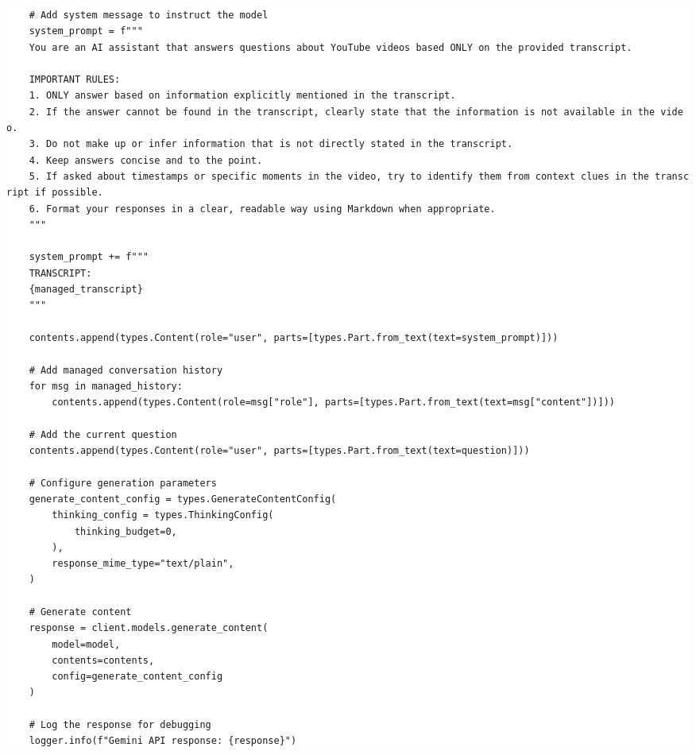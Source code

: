         # Add system message to instruct the model
        system_prompt = f"""
        You are an AI assistant that answers questions about YouTube videos based ONLY on the provided transcript.

        IMPORTANT RULES:
        1. ONLY answer based on information explicitly mentioned in the transcript.
        2. If the answer cannot be found in the transcript, clearly state that the information is not available in the video.
        3. Do not make up or infer information that is not directly stated in the transcript.
        4. Keep answers concise and to the point.
        5. If asked about timestamps or specific moments in the video, try to identify them from context clues in the transcript if possible.
        6. Format your responses in a clear, readable way using Markdown when appropriate.
        """

        system_prompt += f"""
        TRANSCRIPT:
        {managed_transcript}
        """

        contents.append(types.Content(role="user", parts=[types.Part.from_text(text=system_prompt)]))

        # Add managed conversation history
        for msg in managed_history:
            contents.append(types.Content(role=msg["role"], parts=[types.Part.from_text(text=msg["content"])]))

        # Add the current question
        contents.append(types.Content(role="user", parts=[types.Part.from_text(text=question)]))

        # Configure generation parameters
        generate_content_config = types.GenerateContentConfig(
            thinking_config = types.ThinkingConfig(
                thinking_budget=0,
            ),
            response_mime_type="text/plain",
        )

        # Generate content
        response = client.models.generate_content(
            model=model,
            contents=contents,
            config=generate_content_config
        )

        # Log the response for debugging
        logger.info(f"Gemini API response: {response}")
